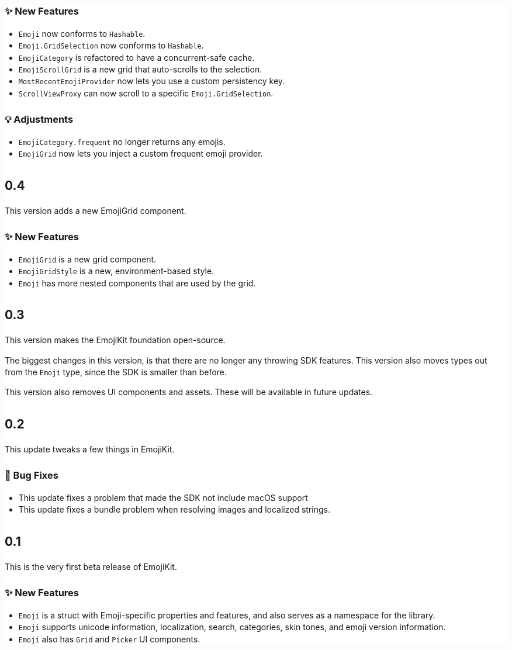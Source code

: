 ### ✨ New Features

* `Emoji` now conforms to `Hashable`.
* `Emoji.GridSelection` now conforms to `Hashable`.
* `EmojiCategory` is refactored to have a concurrent-safe cache.
* `EmojiScrollGrid` is a new grid that auto-scrolls to the selection.
* `MostRecentEmojiProvider` now lets you use a custom persistency key.
* `ScrollViewProxy` can now scroll to a specific `Emoji.GridSelection`.

### 💡 Adjustments

* `EmojiCategory.frequent` no longer returns any emojis.
* `EmojiGrid` now lets you inject a custom frequent emoji provider.



## 0.4

This version adds a new EmojiGrid component.

### ✨ New Features

* `EmojiGrid` is a new grid component.
* `EmojiGridStyle` is a new, environment-based style.
* `Emoji` has more nested components that are used by the grid. 



## 0.3

This version makes the EmojiKit foundation open-source.

The biggest changes in this version, is that there are no longer any throwing SDK features. This version also moves types out from the `Emoji` type, since the SDK is smaller than before.

This version also removes UI components and assets. These will be available in future updates.



## 0.2

This update tweaks a few things in EmojiKit.

### 🐛 Bug Fixes

* This update fixes a problem that made the SDK not include macOS support
* This update fixes a bundle problem when resolving images and localized strings.



## 0.1

This is the very first beta release of EmojiKit.

### ✨ New Features

* `Emoji` is a struct with Emoji-specific properties and features, and also serves as a namespace for the library.
* `Emoji` supports unicode information, localization, search, categories, skin tones, and emoji version information.
* `Emoji` also has `Grid` and `Picker` UI components.  
